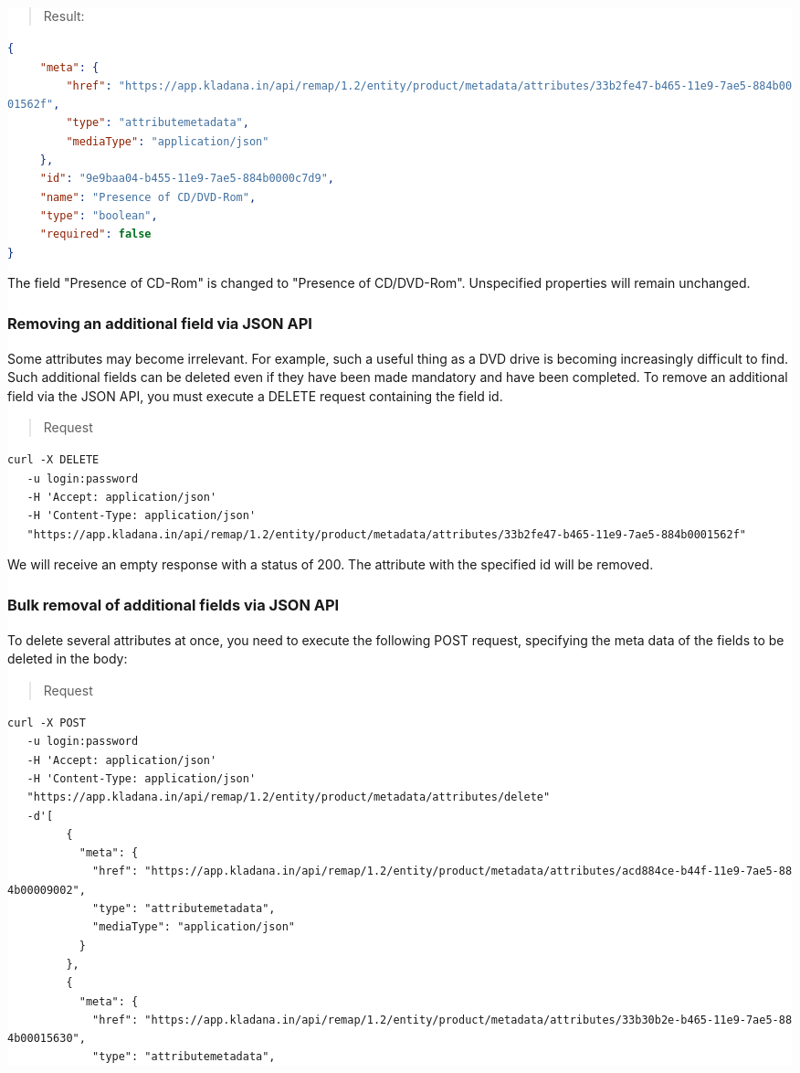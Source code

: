> Result:

```json
{
     "meta": {
         "href": "https://app.kladana.in/api/remap/1.2/entity/product/metadata/attributes/33b2fe47-b465-11e9-7ae5-884b0001562f",
         "type": "attributemetadata",
         "mediaType": "application/json"
     },
     "id": "9e9baa04-b455-11e9-7ae5-884b0000c7d9",
     "name": "Presence of CD/DVD-Rom",
     "type": "boolean",
     "required": false
}
```
The field "Presence of CD-Rom" is changed to "Presence of CD/DVD-Rom". Unspecified properties will remain unchanged.

### Removing an additional field via JSON API

Some attributes may become irrelevant. For example, such a useful thing as a DVD drive is becoming increasingly difficult to find. Such additional fields
can be deleted even if they have been made mandatory and have been completed.
To remove an additional field via the JSON API, you must execute a DELETE request containing the field id.

> Request

```shell
curl -X DELETE
   -u login:password
   -H 'Accept: application/json'
   -H 'Content-Type: application/json'
   "https://app.kladana.in/api/remap/1.2/entity/product/metadata/attributes/33b2fe47-b465-11e9-7ae5-884b0001562f"
```

We will receive an empty response with a status of 200. The attribute with the specified id will be removed.

### Bulk removal of additional fields via JSON API
To delete several attributes at once, you need to execute the following POST request, specifying the meta data of the fields to be deleted in the body:

> Request

```shell
curl -X POST
   -u login:password
   -H 'Accept: application/json'
   -H 'Content-Type: application/json'
   "https://app.kladana.in/api/remap/1.2/entity/product/metadata/attributes/delete"
   -d'[
         {
           "meta": {
             "href": "https://app.kladana.in/api/remap/1.2/entity/product/metadata/attributes/acd884ce-b44f-11e9-7ae5-884b00009002",
             "type": "attributemetadata",
             "mediaType": "application/json"
           }
         },
         {
           "meta": {
             "href": "https://app.kladana.in/api/remap/1.2/entity/product/metadata/attributes/33b30b2e-b465-11e9-7ae5-884b00015630",
             "type": "attributemetadata",
```